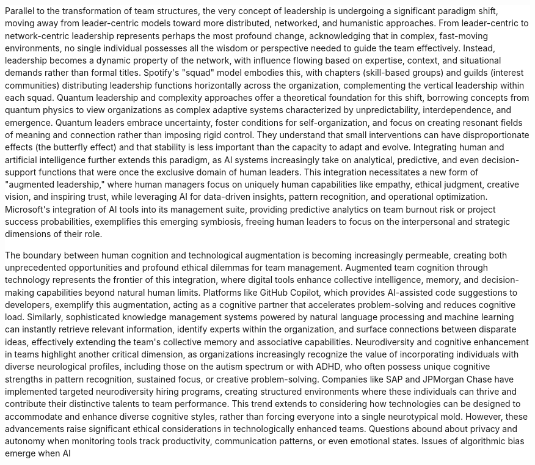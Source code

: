 Parallel to the transformation of team structures, the very concept of leadership is undergoing a significant paradigm shift, moving away from leader-centric models toward more distributed, networked, and humanistic approaches. From leader-centric to network-centric leadership represents perhaps the most profound change, acknowledging that in complex, fast-moving environments, no single individual possesses all the wisdom or perspective needed to guide the team effectively. Instead, leadership becomes a dynamic property of the network, with influence flowing based on expertise, context, and situational demands rather than formal titles. Spotify's "squad" model embodies this, with chapters (skill-based groups) and guilds (interest communities) distributing leadership functions horizontally across the organization, complementing the vertical leadership within each squad. Quantum leadership and complexity approaches offer a theoretical foundation for this shift, borrowing concepts from quantum physics to view organizations as complex adaptive systems characterized by unpredictability, interdependence, and emergence. Quantum leaders embrace uncertainty, foster conditions for self-organization, and focus on creating resonant fields of meaning and connection rather than imposing rigid control. They understand that small interventions can have disproportionate effects (the butterfly effect) and that stability is less important than the capacity to adapt and evolve. Integrating human and artificial intelligence further extends this paradigm, as AI systems increasingly take on analytical, predictive, and even decision-support functions that were once the exclusive domain of human leaders. This integration necessitates a new form of "augmented leadership," where human managers focus on uniquely human capabilities like empathy, ethical judgment, creative vision, and inspiring trust, while leveraging AI for data-driven insights, pattern recognition, and operational optimization. Microsoft's integration of AI tools into its management suite, providing predictive analytics on team burnout risk or project success probabilities, exemplifies this emerging symbiosis, freeing human leaders to focus on the interpersonal and strategic dimensions of their role.

The boundary between human cognition and technological augmentation is becoming increasingly permeable, creating both unprecedented opportunities and profound ethical dilemmas for team management. Augmented team cognition through technology represents the frontier of this integration, where digital tools enhance collective intelligence, memory, and decision-making capabilities beyond natural human limits. Platforms like GitHub Copilot, which provides AI-assisted code suggestions to developers, exemplify this augmentation, acting as a cognitive partner that accelerates problem-solving and reduces cognitive load. Similarly, sophisticated knowledge management systems powered by natural language processing and machine learning can instantly retrieve relevant information, identify experts within the organization, and surface connections between disparate ideas, effectively extending the team's collective memory and associative capabilities. Neurodiversity and cognitive enhancement in teams highlight another critical dimension, as organizations increasingly recognize the value of incorporating individuals with diverse neurological profiles, including those on the autism spectrum or with ADHD, who often possess unique cognitive strengths in pattern recognition, sustained focus, or creative problem-solving. Companies like SAP and JPMorgan Chase have implemented targeted neurodiversity hiring programs, creating structured environments where these individuals can thrive and contribute their distinctive talents to team performance. This trend extends to considering how technologies can be designed to accommodate and enhance diverse cognitive styles, rather than forcing everyone into a single neurotypical mold. However, these advancements raise significant ethical considerations in technologically enhanced teams. Questions abound about privacy and autonomy when monitoring tools track productivity, communication patterns, or even emotional states. Issues of algorithmic bias emerge when AI
